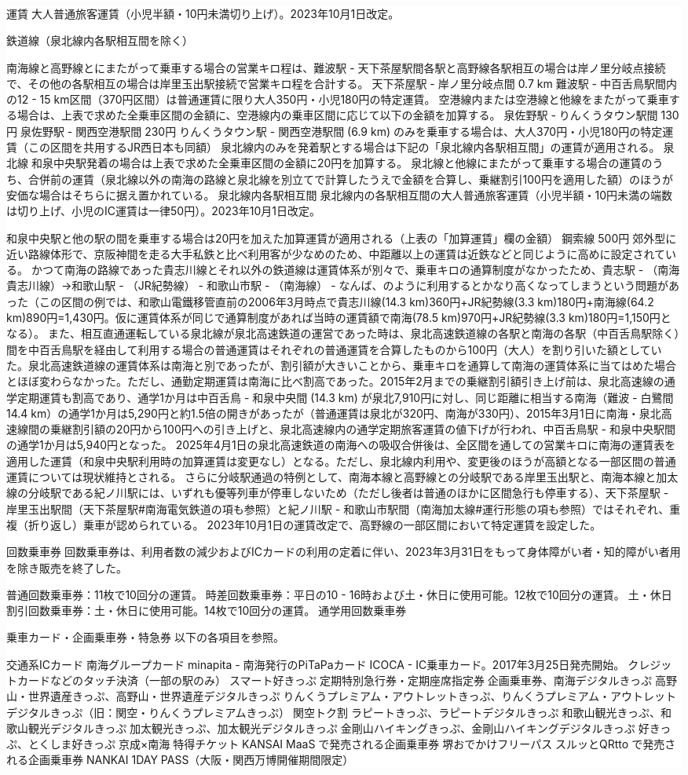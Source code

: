 運賃
大人普通旅客運賃（小児半額・10円未満切り上げ）。2023年10月1日改定。

鉄道線（泉北線内各駅相互間を除く）

南海線と高野線とにまたがって乗車する場合の営業キロ程は、難波駅 - 天下茶屋駅間各駅と高野線各駅相互の場合は岸ノ里分岐点接続で、その他の各駅相互の場合は岸里玉出駅接続で営業キロ程を合計する。
天下茶屋駅 - 岸ノ里分岐点間 0.7 km
難波駅 - 中百舌鳥駅間内の12 - 15 km区間（370円区間）は普通運賃に限り大人350円・小児180円の特定運賃。
空港線内または空港線と他線をまたがって乗車する場合は、上表で求めた全乗車区間の金額に、空港線内の乗車区間に応じて以下の金額を加算する。
泉佐野駅 - りんくうタウン駅間 130円
泉佐野駅 - 関西空港駅間 230円
りんくうタウン駅 - 関西空港駅間 (6.9 km) のみを乗車する場合は、大人370円・小児180円の特定運賃（この区間を共用するJR西日本も同額）
泉北線内のみを発着駅とする場合は下記の「泉北線内各駅相互間」の運賃が適用される。
泉北線 和泉中央駅発着の場合は上表で求めた全乗車区間の金額に20円を加算する。
泉北線と他線にまたがって乗車する場合の運賃のうち、合併前の運賃（泉北線以外の南海の路線と泉北線を別立てで計算したうえで金額を合算し、乗継割引100円を適用した額）のほうが安価な場合はそちらに据え置かれている。
泉北線内各駅相互間
泉北線内の各駅相互間の大人普通旅客運賃（小児半額・10円未満の端数は切り上げ、小児のIC運賃は一律50円）。2023年10月1日改定。

和泉中央駅と他の駅の間を乗車する場合は20円を加えた加算運賃が適用される（上表の「加算運賃」欄の金額）
鋼索線
500円
郊外型に近い路線体形で、京阪神間を走る大手私鉄と比べ利用客が少なめのため、中距離以上の運賃は近鉄などと同じように高めに設定されている。
かつて南海の路線であった貴志川線とそれ以外の鉄道線は運賃体系が別々で、乗車キロの通算制度がなかったため、貴志駅 - （南海貴志川線）→和歌山駅 - （JR紀勢線） - 和歌山市駅 - （南海線） - なんば、のように利用するとかなり高くなってしまうという問題があった（この区間の例では、和歌山電鐵移管直前の2006年3月時点で貴志川線(14.3 km)360円+JR紀勢線(3.3 km)180円+南海線(64.2 km)890円=1,430円。仮に運賃体系が同じで通算制度があれば当時の運賃額で南海(78.5 km)970円+JR紀勢線(3.3 km)180円=1,150円となる）。
また、相互直通運転している泉北線が泉北高速鉄道の運営であった時は、泉北高速鉄道線の各駅と南海の各駅（中百舌鳥駅除く）間を中百舌鳥駅を経由して利用する場合の普通運賃はそれぞれの普通運賃を合算したものから100円（大人）を割り引いた額としていた。泉北高速鉄道線の運賃体系は南海と別であったが、割引額が大きいことから、乗車キロを通算して南海の運賃体系に当てはめた場合とほぼ変わらなかった。ただし、通勤定期運賃は南海に比べ割高であった。2015年2月までの乗継割引額引き上げ前は、泉北高速線の通学定期運賃も割高であり、通学1か月は中百舌鳥 - 和泉中央間 (14.3 km) が泉北7,910円に対し、同じ距離に相当する南海（難波 - 白鷺間14.4 km）の通学1か月は5,290円と約1.5倍の開きがあったが（普通運賃は泉北が320円、南海が330円）、2015年3月1日に南海・泉北高速線間の乗継割引額の20円から100円への引き上げと、泉北高速線内の通学定期旅客運賃の値下げが行われ、中百舌鳥駅 - 和泉中央駅間の通学1か月は5,940円となった。
2025年4月1日の泉北高速鉄道の南海への吸収合併後は、全区間を通しての営業キロに南海の運賃表を適用した運賃（和泉中央駅利用時の加算運賃は変更なし）となる。ただし、泉北線内利用や、変更後のほうが高額となる一部区間の普通運賃については現状維持とされる。
さらに分岐駅通過の特例として、南海本線と高野線との分岐駅である岸里玉出駅と、南海本線と加太線の分岐駅である紀ノ川駅には、いずれも優等列車が停車しないため（ただし後者は普通のほかに区間急行も停車する）、天下茶屋駅 - 岸里玉出駅間（天下茶屋駅#南海電気鉄道の項も参照）と紀ノ川駅 - 和歌山市駅間（南海加太線#運行形態の項も参照）ではそれぞれ、重複（折り返し）乗車が認められている。
2023年10月1日の運賃改定で、高野線の一部区間において特定運賃を設定した。

回数乗車券
回数乗車券は、利用者数の減少およびICカードの利用の定着に伴い、2023年3月31日をもって身体障がい者・知的障がい者用を除き販売を終了した。

普通回数乗車券：11枚で10回分の運賃。
時差回数乗車券：平日の10 - 16時および土・休日に使用可能。12枚で10回分の運賃。
土・休日割引回数乗車券：土・休日に使用可能。14枚で10回分の運賃。
通学用回数乗車券

乗車カード・企画乗車券・特急券
以下の各項目を参照。

交通系ICカード
南海グループカード minapita - 南海発行のPiTaPaカード
ICOCA - IC乗車カード。2017年3月25日発売開始。
クレジットカードなどのタッチ決済（一部の駅のみ）
スマート好きっぷ
定期特別急行券・定期座席指定券
企画乗車券、南海デジタルきっぷ
高野山・世界遺産きっぷ、高野山・世界遺産デジタルきっぷ
りんくうプレミアム・アウトレットきっぷ、りんくうプレミアム・アウトレットデジタルきっぷ（旧：関空・りんくうプレミアムきっぷ）
関空トク割 ラピートきっぷ、ラピートデジタルきっぷ
和歌山観光きっぷ、和歌山観光デジタルきっぷ
加太観光きっぷ、加太観光デジタルきっぷ
金剛山ハイキングきっぷ、金剛山ハイキングデジタルきっぷ
好きっぷ、とくしま好きっぷ
京成×南海 特得チケット
KANSAI MaaS で発売される企画乗車券
堺おでかけフリーパス
スルッとQRtto で発売される企画乗車券
NANKAI 1DAY PASS（大阪・関西万博開催期間限定）